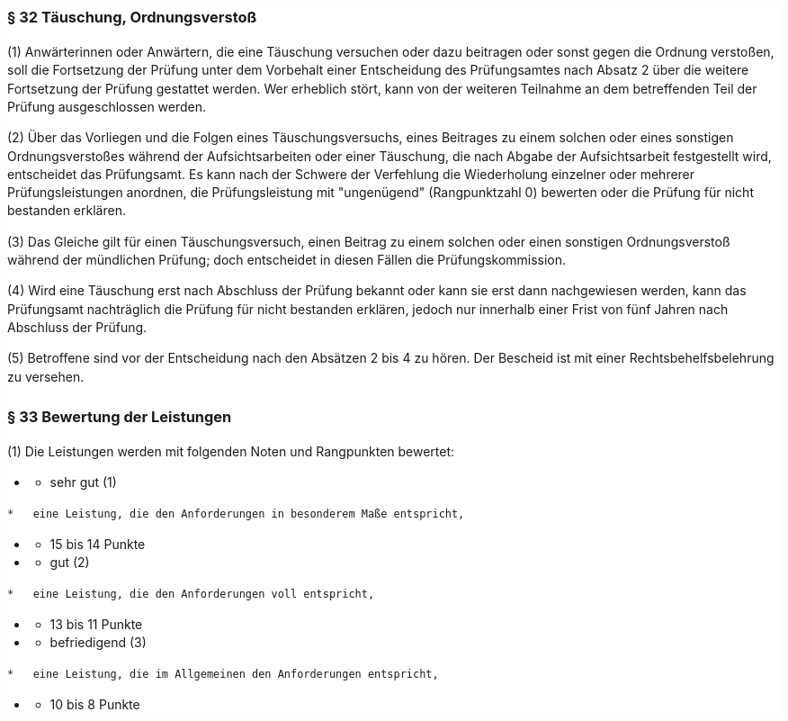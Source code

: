 
### § 32 Täuschung, Ordnungsverstoß

(1) Anwärterinnen oder Anwärtern, die eine Täuschung versuchen oder
dazu beitragen oder sonst gegen die Ordnung verstoßen, soll die
Fortsetzung der Prüfung unter dem Vorbehalt einer Entscheidung des
Prüfungsamtes nach Absatz 2 über die weitere Fortsetzung der Prüfung
gestattet werden. Wer erheblich stört, kann von der weiteren Teilnahme
an dem betreffenden Teil der Prüfung ausgeschlossen werden.

(2) Über das Vorliegen und die Folgen eines Täuschungsversuchs, eines
Beitrages zu einem solchen oder eines sonstigen Ordnungsverstoßes
während der Aufsichtsarbeiten oder einer Täuschung, die nach Abgabe
der Aufsichtsarbeit festgestellt wird, entscheidet das Prüfungsamt. Es
kann nach der Schwere der Verfehlung die Wiederholung einzelner oder
mehrerer Prüfungsleistungen anordnen, die Prüfungsleistung mit
"ungenügend" (Rangpunktzahl 0) bewerten oder die Prüfung für nicht
bestanden erklären.

(3) Das Gleiche gilt für einen Täuschungsversuch, einen Beitrag zu
einem solchen oder einen sonstigen Ordnungsverstoß während der
mündlichen Prüfung; doch entscheidet in diesen Fällen die
Prüfungskommission.

(4) Wird eine Täuschung erst nach Abschluss der Prüfung bekannt oder
kann sie erst dann nachgewiesen werden, kann das Prüfungsamt
nachträglich die Prüfung für nicht bestanden erklären, jedoch nur
innerhalb einer Frist von fünf Jahren nach Abschluss der Prüfung.

(5) Betroffene sind vor der Entscheidung nach den Absätzen 2 bis 4 zu
hören. Der Bescheid ist mit einer Rechtsbehelfsbelehrung zu versehen.


### § 33 Bewertung der Leistungen

(1) Die Leistungen werden mit folgenden Noten und Rangpunkten
bewertet:

*    *   sehr gut (1)

    *   eine Leistung, die den Anforderungen in besonderem Maße entspricht,


*    *   15 bis 14 Punkte


*    *   gut (2)

    *   eine Leistung, die den Anforderungen voll entspricht,


*    *   13 bis 11 Punkte


*    *   befriedigend (3)

    *   eine Leistung, die im Allgemeinen den Anforderungen entspricht,


*    *   10 bis 8 Punkte

